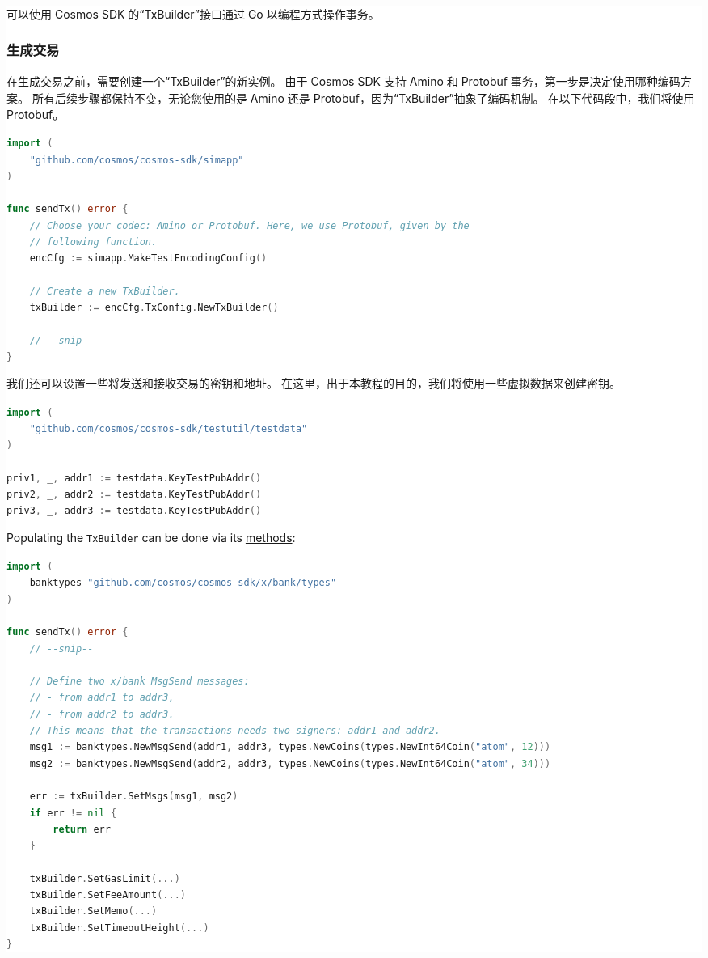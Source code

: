 可以使用 Cosmos SDK 的“TxBuilder”接口通过 Go 以编程方式操作事务。

### 生成交易

在生成交易之前，需要创建一个“TxBuilder”的新实例。 由于 Cosmos SDK 支持 Amino 和 Protobuf 事务，第一步是决定使用哪种编码方案。 所有后续步骤都保持不变，无论您使用的是 Amino 还是 Protobuf，因为“TxBuilder”抽象了编码机制。 在以下代码段中，我们将使用 Protobuf。 

```go
import (
	"github.com/cosmos/cosmos-sdk/simapp"
)

func sendTx() error {
    // Choose your codec: Amino or Protobuf. Here, we use Protobuf, given by the
    // following function.
    encCfg := simapp.MakeTestEncodingConfig()

    // Create a new TxBuilder.
    txBuilder := encCfg.TxConfig.NewTxBuilder()

    // --snip--
}
```

我们还可以设置一些将发送和接收交易的密钥和地址。 在这里，出于本教程的目的，我们将使用一些虚拟数据来创建密钥。 

```go
import (
	"github.com/cosmos/cosmos-sdk/testutil/testdata"
)

priv1, _, addr1 := testdata.KeyTestPubAddr()
priv2, _, addr2 := testdata.KeyTestPubAddr()
priv3, _, addr3 := testdata.KeyTestPubAddr()
```

Populating the `TxBuilder` can be done via its [methods](https://github.com/cosmos/cosmos-sdk/blob/v0.40.0-rc6/client/tx_config.go#L32-L45):

```go
import (
	banktypes "github.com/cosmos/cosmos-sdk/x/bank/types"
)

func sendTx() error {
    // --snip--

    // Define two x/bank MsgSend messages:
    // - from addr1 to addr3,
    // - from addr2 to addr3.
    // This means that the transactions needs two signers: addr1 and addr2.
    msg1 := banktypes.NewMsgSend(addr1, addr3, types.NewCoins(types.NewInt64Coin("atom", 12)))
    msg2 := banktypes.NewMsgSend(addr2, addr3, types.NewCoins(types.NewInt64Coin("atom", 34)))

    err := txBuilder.SetMsgs(msg1, msg2)
    if err != nil {
        return err
    }

    txBuilder.SetGasLimit(...)
    txBuilder.SetFeeAmount(...)
    txBuilder.SetMemo(...)
    txBuilder.SetTimeoutHeight(...)
}
```
